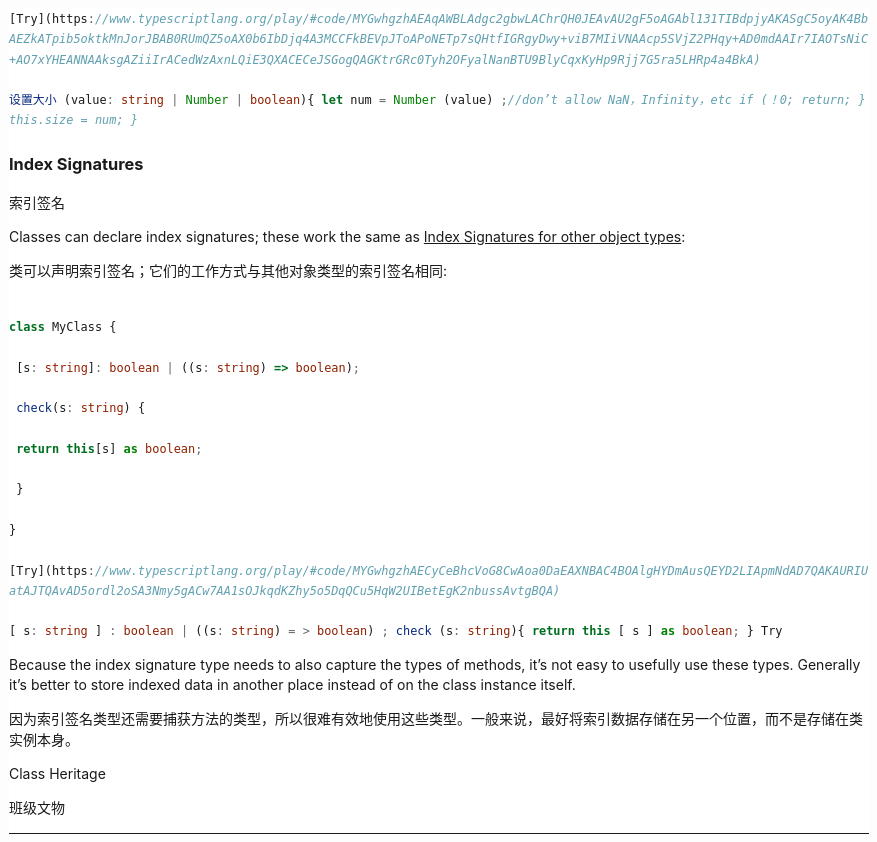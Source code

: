 ```ts
[Try](https://www.typescriptlang.org/play/#code/MYGwhgzhAEAqAWBLAdgc2gbwLAChrQH0JEAvAU2gF5oAGAbl131TIBdpjyAKASgC5oyAK4BbAEZkATpib5oktkMnJorJBAB0RUmQZ5oAX0b6IbDjq4A3MCCFkBEVpJToAPoNETp7sQHtfIGRgyDwy+viB7MIiVNAAcp5SVjZ2PHqy+AD0mdAAIr7IAOTsNiC+AO7xYHEANNAAksgAZiiIrACedWzAxnLQiE3QXACECeJSGogQAGKtrGRc0Tyh2OFyalNanBTU9BlyCqxKyHp9Rjj7G5ra5LHRp4a4BkA)

设置大小 (value: string | Number | boolean){ let num = Number (value) ;//don’t allow NaN，Infinity，etc if (！0; return; } this.size = num; }


```

### [](#index-signatures)Index Signatures

索引签名

Classes can declare index signatures; these work the same as [Index Signatures for other object types](https://www.typescriptlang.org/docs/handbook/2/objects.html#index-signatures):

类可以声明索引签名；它们的工作方式与其他对象类型的索引签名相同:

```ts

class MyClass {

 [s: string]: boolean | ((s: string) => boolean);

 check(s: string) {

 return this[s] as boolean;

 }

}

[Try](https://www.typescriptlang.org/play/#code/MYGwhgzhAECyCeBhcVoG8CwAoa0DaEAXNBAC4BOAlgHYDmAusQEYD2LIApmNdAD7QAKAURIUatAJTQAvAD5ordl2oSA3Nmy5gACw7AA1sOJkqdKZhy5o5DqQCu5HqW2UIBetEgK2nbussAvtgBQA)

[ s: string ] : boolean | ((s: string) = > boolean) ; check (s: string){ return this [ s ] as boolean; } Try


```

Because the index signature type needs to also capture the types of methods, it’s not easy to usefully use these types. Generally it’s better to store indexed data in another place instead of on the class instance itself.

因为索引签名类型还需要捕获方法的类型，所以很难有效地使用这些类型。一般来说，最好将索引数据存储在另一个位置，而不是存储在类实例本身。

[](#class-heritage)Class Heritage

班级文物


-----------------------------------------
